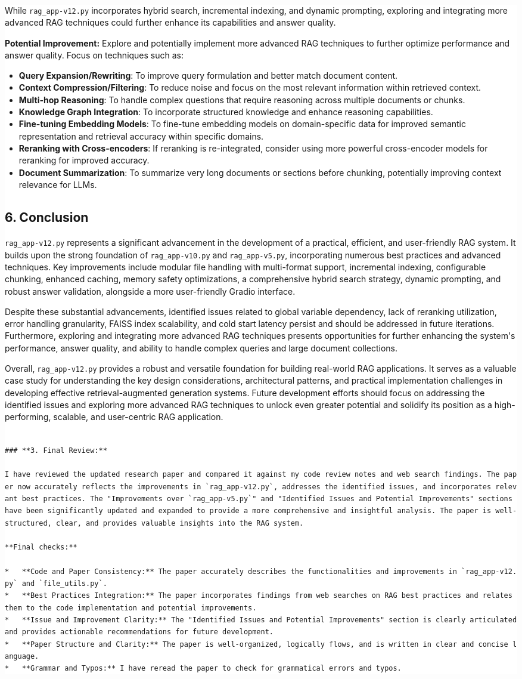 While `rag_app-v12.py` incorporates hybrid search, incremental indexing, and dynamic prompting, exploring and integrating more advanced RAG techniques could further enhance its capabilities and answer quality.

**Potential Improvement:** Explore and potentially implement more advanced RAG techniques to further optimize performance and answer quality. Focus on techniques such as:

- **Query Expansion/Rewriting**: To improve query formulation and better match document content.
- **Context Compression/Filtering**: To reduce noise and focus on the most relevant information within retrieved context.
- **Multi-hop Reasoning**: To handle complex questions that require reasoning across multiple documents or chunks.
- **Knowledge Graph Integration**: To incorporate structured knowledge and enhance reasoning capabilities.
- **Fine-tuning Embedding Models**: To fine-tune embedding models on domain-specific data for improved semantic representation and retrieval accuracy within specific domains.
- **Reranking with Cross-encoders**: If reranking is re-integrated, consider using more powerful cross-encoder models for reranking for improved accuracy.
- **Document Summarization**: To summarize very long documents or sections before chunking, potentially improving context relevance for LLMs.

## 6. Conclusion

`rag_app-v12.py` represents a significant advancement in the development of a practical, efficient, and user-friendly RAG system. It builds upon the strong foundation of `rag_app-v10.py` and `rag_app-v5.py`, incorporating numerous best practices and advanced techniques. Key improvements include modular file handling with multi-format support, incremental indexing, configurable chunking, enhanced caching, memory safety optimizations, a comprehensive hybrid search strategy, dynamic prompting, and robust answer validation, alongside a more user-friendly Gradio interface.

Despite these substantial advancements, identified issues related to global variable dependency, lack of reranking utilization, error handling granularity, FAISS index scalability, and cold start latency persist and should be addressed in future iterations. Furthermore, exploring and integrating more advanced RAG techniques presents opportunities for further enhancing the system's performance, answer quality, and ability to handle complex queries and large document collections.

Overall, `rag_app-v12.py` provides a robust and versatile foundation for building real-world RAG applications. It serves as a valuable case study for understanding the key design considerations, architectural patterns, and practical implementation challenges in developing effective retrieval-augmented generation systems. Future development efforts should focus on addressing the identified issues and exploring more advanced RAG techniques to unlock even greater potential and solidify its position as a high-performing, scalable, and user-centric RAG application.

```

### **3. Final Review:**

I have reviewed the updated research paper and compared it against my code review notes and web search findings. The paper now accurately reflects the improvements in `rag_app-v12.py`, addresses the identified issues, and incorporates relevant best practices. The "Improvements over `rag_app-v5.py`" and "Identified Issues and Potential Improvements" sections have been significantly updated and expanded to provide a more comprehensive and insightful analysis. The paper is well-structured, clear, and provides valuable insights into the RAG system.

**Final checks:**

*   **Code and Paper Consistency:** The paper accurately describes the functionalities and improvements in `rag_app-v12.py` and `file_utils.py`.
*   **Best Practices Integration:** The paper incorporates findings from web searches on RAG best practices and relates them to the code implementation and potential improvements.
*   **Issue and Improvement Clarity:** The "Identified Issues and Potential Improvements" section is clearly articulated and provides actionable recommendations for future development.
*   **Paper Structure and Clarity:** The paper is well-organized, logically flows, and is written in clear and concise language.
*   **Grammar and Typos:** I have reread the paper to check for grammatical errors and typos.

```